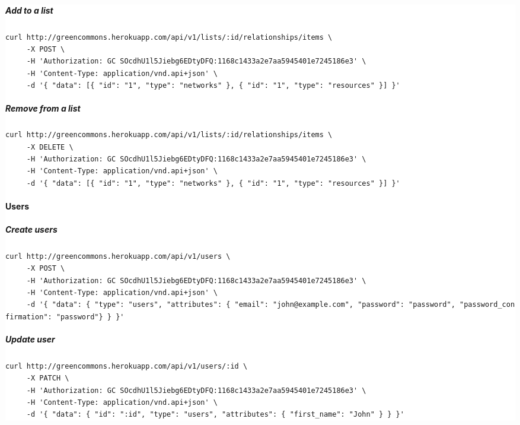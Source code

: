 ##### Add to a list

```
curl http://greencommons.herokuapp.com/api/v1/lists/:id/relationships/items \
     -X POST \
     -H 'Authorization: GC SOcdhU1l5Jiebg6EDtyDFQ:1168c1433a2e7aa5945401e7245186e3' \
     -H 'Content-Type: application/vnd.api+json' \
     -d '{ "data": [{ "id": "1", "type": "networks" }, { "id": "1", "type": "resources" }] }'
```

##### Remove from a list

```
curl http://greencommons.herokuapp.com/api/v1/lists/:id/relationships/items \
     -X DELETE \
     -H 'Authorization: GC SOcdhU1l5Jiebg6EDtyDFQ:1168c1433a2e7aa5945401e7245186e3' \
     -H 'Content-Type: application/vnd.api+json' \
     -d '{ "data": [{ "id": "1", "type": "networks" }, { "id": "1", "type": "resources" }] }'
```

#### Users

##### Create users

```
curl http://greencommons.herokuapp.com/api/v1/users \
     -X POST \
     -H 'Authorization: GC SOcdhU1l5Jiebg6EDtyDFQ:1168c1433a2e7aa5945401e7245186e3' \
     -H 'Content-Type: application/vnd.api+json' \
     -d '{ "data": { "type": "users", "attributes": { "email": "john@example.com", "password": "password", "password_confirmation": "password"} } }'
```

##### Update user

```
curl http://greencommons.herokuapp.com/api/v1/users/:id \
     -X PATCH \
     -H 'Authorization: GC SOcdhU1l5Jiebg6EDtyDFQ:1168c1433a2e7aa5945401e7245186e3' \
     -H 'Content-Type: application/vnd.api+json' \
     -d '{ "data": { "id": ":id", "type": "users", "attributes": { "first_name": "John" } } }'
```
